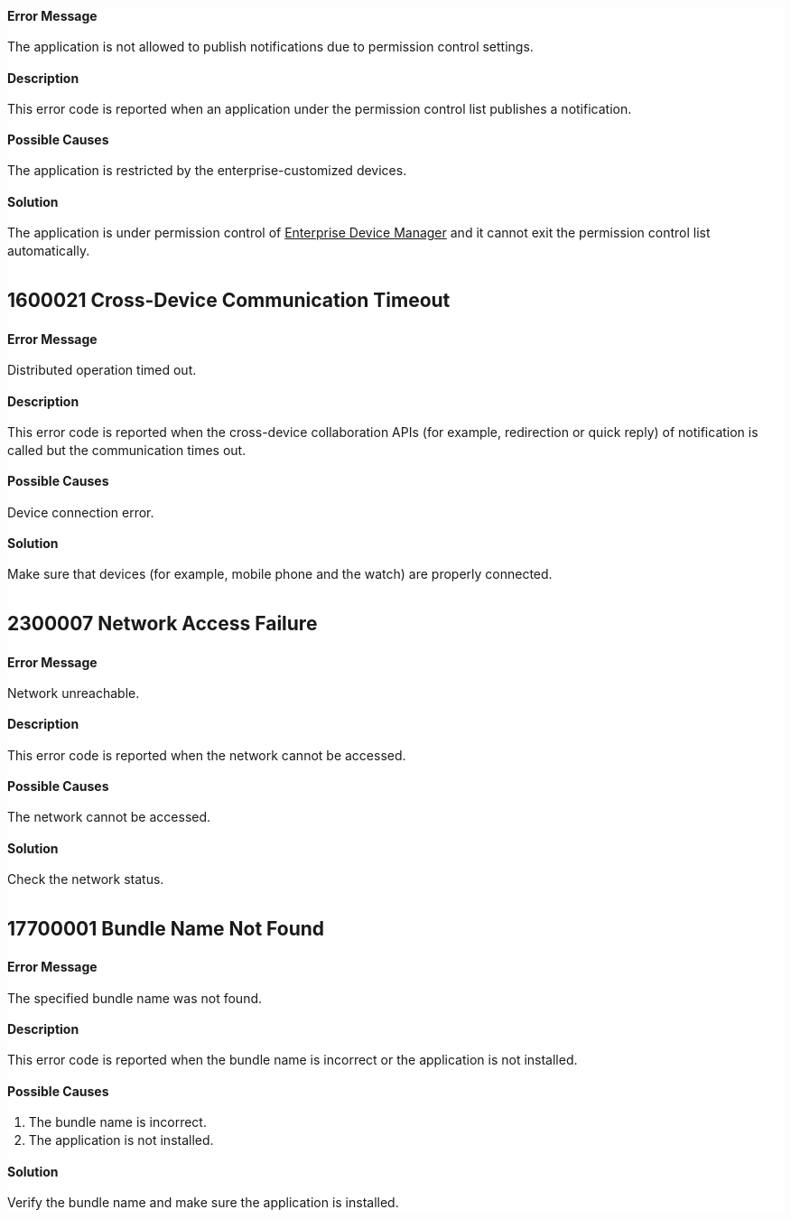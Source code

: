 **Error Message**

The application is not allowed to publish notifications due to permission control settings.

**Description**

This error code is reported when an application under the permission control list publishes a notification.

**Possible Causes**

The application is restricted by the enterprise-customized devices.

**Solution**

The application is under permission control of [Enterprise Device Manager](../../mdm/mdm-kit-admin.md) and it cannot exit the permission control list automatically.

## 1600021 Cross-Device Communication Timeout

**Error Message**

Distributed operation timed out.

**Description**

This error code is reported when the cross-device collaboration APIs (for example, redirection or quick reply) of notification is called but the communication times out.

**Possible Causes**

Device connection error.

**Solution**

Make sure that devices (for example, mobile phone and the watch) are properly connected.

## 2300007 Network Access Failure

**Error Message**

Network unreachable.

**Description**

This error code is reported when the network cannot be accessed.

**Possible Causes**

The network cannot be accessed.

**Solution**

Check the network status.

## 17700001 Bundle Name Not Found

**Error Message**

The specified bundle name was not found.

**Description**

This error code is reported when the bundle name is incorrect or the application is not installed.

**Possible Causes**

1. The bundle name is incorrect.
2. The application is not installed.

**Solution**

Verify the bundle name and make sure the application is installed.
